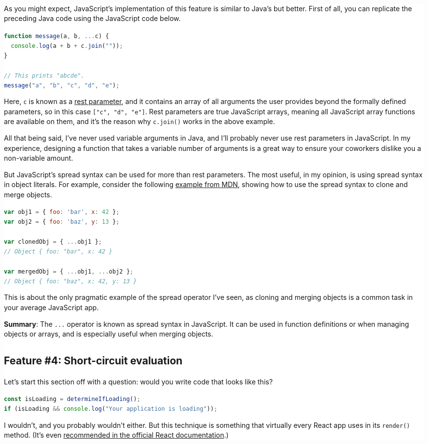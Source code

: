 As you might expect, JavaScript’s implementation of this feature is similar to Java’s but better. First of all, you can replicate the preceding Java code using the JavaScript code below.

``` JavaScript
function message(a, b, ...c) {
  console.log(a + b + c.join(""));
}

// This prints "abcde".
message("a", "b", "c", "d", "e");
```

Here, `c` is known as a [rest parameter](https://developer.mozilla.org/en-US/docs/Web/JavaScript/Reference/Functions/rest_parameters), and it contains an array of all arguments the user provides beyond the formally defined parameters, so in this case `["c", "d", "e"]`. Rest parameters are true JavaScript arrays, meaning all JavaScript array functions are available on them, and it’s the reason why `c.join()` works in the above example.

All that being said, I’ve never used variable arguments in Java, and I’ll probably never use rest parameters in JavaScript. In my experience, designing a function that takes a variable number of arguments is a great way to ensure your coworkers dislike you a non-variable amount.

But JavaScript’s spread syntax can be used for more than rest parameters. The most useful, in my opinion, is using spread syntax in object literals. For example, consider the following [example from MDN](https://developer.mozilla.org/en-US/docs/Web/JavaScript/Reference/Operators/Spread_syntax#Spread_in_object_literals), showing how to use the spread syntax to clone and merge objects.

``` JavaScript
var obj1 = { foo: 'bar', x: 42 };
var obj2 = { foo: 'baz', y: 13 };

var clonedObj = { ...obj1 };
// Object { foo: "bar", x: 42 }

var mergedObj = { ...obj1, ...obj2 };
// Object { foo: "baz", x: 42, y: 13 }
```

This is about the only pragmatic example of the spread operator I’ve seen, as cloning and merging objects is a common task in your average JavaScript app.

**Summary**: The `...` operator is known as spread syntax in JavaScript. It can be used in function definitions or when managing objects or arrays, and is especially useful when merging objects.

## Feature #4: Short-circuit evaluation

Let’s start this section off with a question: would you write code that looks like this?

``` JavaScript
const isLoading = determineIfLoading();
if (isLoading && console.log("Your application is loading"));
```

I wouldn’t, and you probably wouldn’t either. But this technique is something that virtually every React app uses in its `render()` method. (It’s even [recommended in the official React documentation](https://reactjs.org/docs/conditional-rendering.html).)


  [name]: value
  [name]: value
